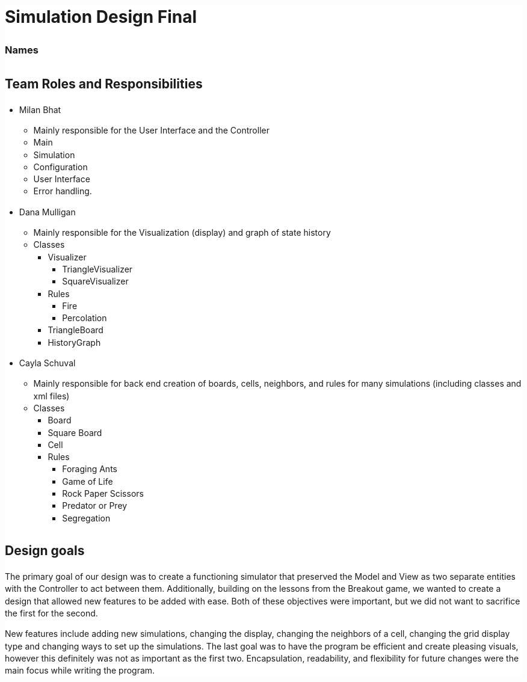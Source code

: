 # Simulation Design Final
### Names

## Team Roles and Responsibilities

 * Milan Bhat
     * Mainly responsible for the User Interface and the Controller
     * Main 
     * Simulation
     * Configuration
     * User Interface
     * Error handling.

 * Dana Mulligan
     * Mainly responsible for the Visualization (display) and graph of state history
     * Classes
         * Visualizer
             * TriangleVisualizer
             * SquareVisualizer
         * Rules
             * Fire
             * Percolation
         * TriangleBoard
         * HistoryGraph

 * Cayla Schuval
     * Mainly responsible for back end creation of boards, cells, neighbors, and rules for many simulations (including classes and xml files)
     * Classes
         * Board
         * Square Board
         * Cell
         * Rules
             * Foraging Ants
             * Game of Life
             * Rock Paper Scissors
             * Predator or Prey
             * Segregation

## Design goals

The primary goal of our design was to create a functioning simulator that preserved the Model and View as two separate entities with the Controller to act between them. Additionally, building on the lessons from the Breakout game, we wanted to create a design that allowed new features to be added with ease. Both of these objectives were important, but we did not want to sacrifice the first for the second.

New features include adding new simulations, changing the display, changing the neighbors of a cell, changing the grid display type and changing ways to set up the simulations. The last goal was to have the program be efficient and create pleasing visuals, however this definitely was not as important as the first two. Encapsulation, readability, and flexibility for future changes were the main focus while writing the program.

